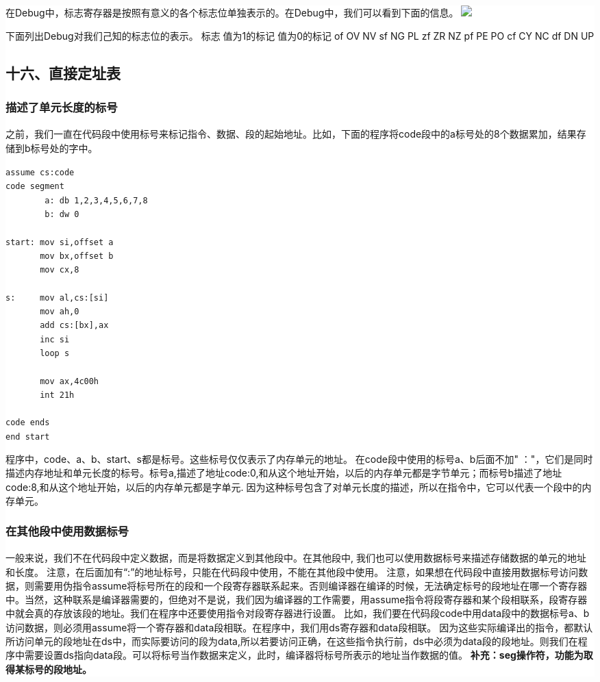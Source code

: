 在Debug中，标志寄存器是按照有意义的各个标志位单独表示的。在Debug中，我们可以看到下面的信息。
![](https://resery-tuchuang.oss-cn-beijing.aliyuncs.com/2020-02-09_14-12-53.png)                                      

下面列出Debug对我们己知的标志位的表示。
标志	值为1的标记	值为0的标记
of	         OV				NV
sf		NG			       PL
zf		ZR			        NZ
pf	         PE				 PO
cf		CY			        NC
df	         DN			         UP

## 十六、直接定址表

### 描述了单元长度的标号

之前，我们一直在代码段中使用标号来标记指令、数据、段的起始地址。比如，下面的程序将code段中的a标号处的8个数据累加，结果存储到b标号处的字中。

```
assume cs:code
code segment
		a: db 1,2,3,4,5,6,7,8 
		b: dw 0
		
start: mov si,offset a 
	   mov bx,offset b 
	   mov cx,8
	   
s: 	   mov al,cs:[si] 
	   mov ah,0 
	   add cs:[bx],ax 
	   inc si 
	   loop s
	   
	   mov ax,4c00h 
	   int 21h
	   
code ends 
end start
```

程序中，code、a、b、start、s都是标号。这些标号仅仅表示了内存单元的地址。
在code段中使用的标号a、b后面不加" ："，它们是同时描述内存地址和单元长度的标号。标号a,描述了地址code:0,和从这个地址开始，以后的内存单元都是字节单元；而标号b描述了地址code:8,和从这个地址开始，以后的内存单元都是字单元.
因为这种标号包含了对单元长度的描述，所以在指令中，它可以代表一个段中的内存单元。

### 在其他段中使用数据标号

一般来说，我们不在代码段中定义数据，而是将数据定义到其他段中。在其他段中, 我们也可以使用数据标号来描述存储数据的单元的地址和长度。
注意，在后面加有“:”的地址标号，只能在代码段中使用，不能在其他段中使用。
注意，如果想在代码段中直接用数据标号访问数据，则需要用伪指令assume将标号所在的段和一个段寄存器联系起来。否则编译器在编译的时候，无法确定标号的段地址在哪一个寄存器中。当然，这种联系是编译器需要的，但绝对不是说，我们因为编译器的工作需要，用assume指令将段寄存器和某个段相联系，段寄存器中就会真的存放该段的地址。我们在程序中还要使用指令对段寄存器进行设置。
比如，我们要在代码段code中用data段中的数据标号a、b访问数据，则必须用assume将一个寄存器和data段相联。在程序中，我们用ds寄存器和data段相联。
因为这些实际编译出的指令，都默认所访问单元的段地址在ds中，而实际要访问的段为data,所以若要访问正确，在这些指令执行前，ds中必须为data段的段地址。则我们在程序中需要设置ds指向data段。可以将标号当作数据来定义，此时，编译器将标号所表示的地址当作数据的值。
**补充：seg操作符，功能为取得某标号的段地址。**
